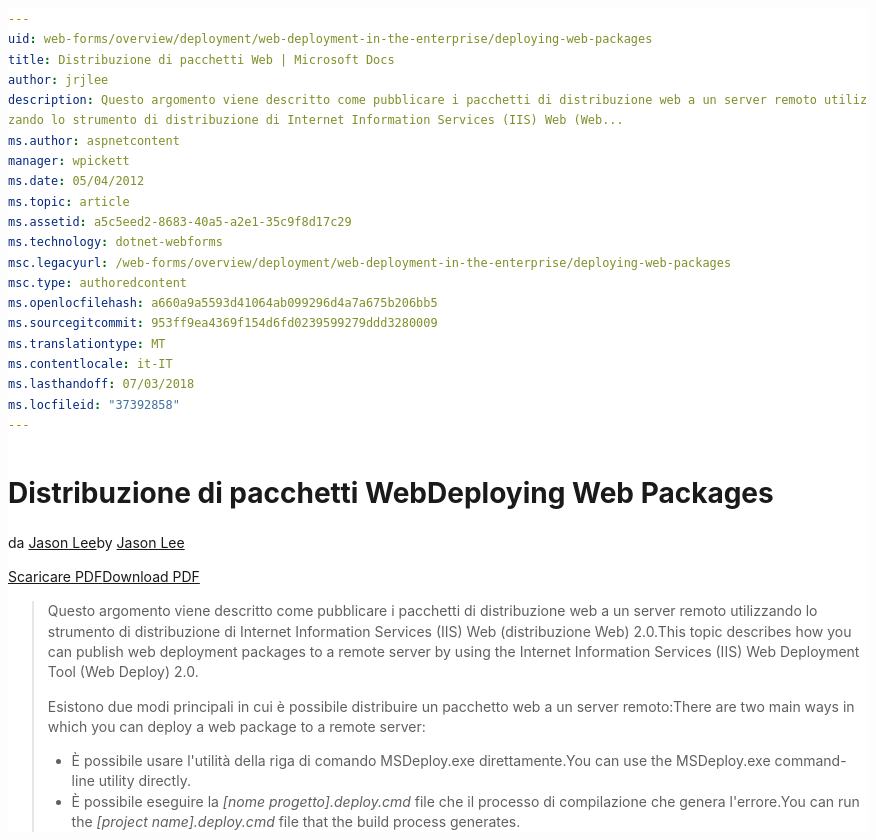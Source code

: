 ```yaml
---
uid: web-forms/overview/deployment/web-deployment-in-the-enterprise/deploying-web-packages
title: Distribuzione di pacchetti Web | Microsoft Docs
author: jrjlee
description: Questo argomento viene descritto come pubblicare i pacchetti di distribuzione web a un server remoto utilizzando lo strumento di distribuzione di Internet Information Services (IIS) Web (Web...
ms.author: aspnetcontent
manager: wpickett
ms.date: 05/04/2012
ms.topic: article
ms.assetid: a5c5eed2-8683-40a5-a2e1-35c9f8d17c29
ms.technology: dotnet-webforms
msc.legacyurl: /web-forms/overview/deployment/web-deployment-in-the-enterprise/deploying-web-packages
msc.type: authoredcontent
ms.openlocfilehash: a660a9a5593d41064ab099296d4a7a675b206bb5
ms.sourcegitcommit: 953ff9ea4369f154d6fd0239599279ddd3280009
ms.translationtype: MT
ms.contentlocale: it-IT
ms.lasthandoff: 07/03/2018
ms.locfileid: "37392858"
---
```

<a name="deploying-web-packages"></a><span data-ttu-id="b73d8-103">Distribuzione di pacchetti Web</span><span class="sxs-lookup"><span data-stu-id="b73d8-103">Deploying Web Packages</span></span>
====================
<span data-ttu-id="b73d8-104">da [Jason Lee](https://github.com/jrjlee)</span><span class="sxs-lookup"><span data-stu-id="b73d8-104">by [Jason Lee](https://github.com/jrjlee)</span></span>

[<span data-ttu-id="b73d8-105">Scaricare PDF</span><span class="sxs-lookup"><span data-stu-id="b73d8-105">Download PDF</span></span>](https://msdnshared.blob.core.windows.net/media/MSDNBlogsFS/prod.evol.blogs.msdn.com/CommunityServer.Blogs.Components.WeblogFiles/00/00/00/63/56/8130.DeployingWebAppsInEnterpriseScenarios.pdf)

> <span data-ttu-id="b73d8-106">Questo argomento viene descritto come pubblicare i pacchetti di distribuzione web a un server remoto utilizzando lo strumento di distribuzione di Internet Information Services (IIS) Web (distribuzione Web) 2.0.</span><span class="sxs-lookup"><span data-stu-id="b73d8-106">This topic describes how you can publish web deployment packages to a remote server by using the Internet Information Services (IIS) Web Deployment Tool (Web Deploy) 2.0.</span></span>
> 
> <span data-ttu-id="b73d8-107">Esistono due modi principali in cui è possibile distribuire un pacchetto web a un server remoto:</span><span class="sxs-lookup"><span data-stu-id="b73d8-107">There are two main ways in which you can deploy a web package to a remote server:</span></span>
> 
> - <span data-ttu-id="b73d8-108">È possibile usare l'utilità della riga di comando MSDeploy.exe direttamente.</span><span class="sxs-lookup"><span data-stu-id="b73d8-108">You can use the MSDeploy.exe command-line utility directly.</span></span>
> - <span data-ttu-id="b73d8-109">È possibile eseguire la *[nome progetto].deploy.cmd* file che il processo di compilazione che genera l'errore.</span><span class="sxs-lookup"><span data-stu-id="b73d8-109">You can run the *[project name].deploy.cmd* file that the build process generates.</span></span>
> 